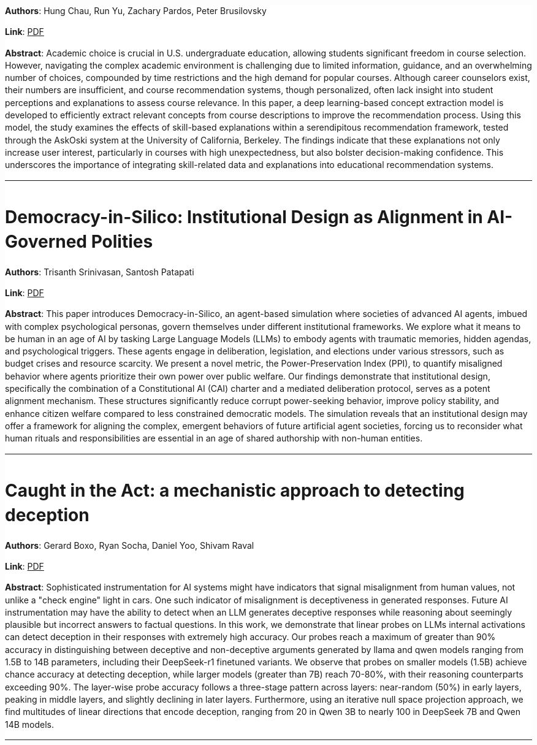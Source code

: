 **Authors**: Hung Chau, Run Yu, Zachary Pardos, Peter Brusilovsky  

**Link**: [PDF](https://arxiv.org/pdf/2508.19569)  

**Abstract**: Academic choice is crucial in U.S. undergraduate education, allowing students significant freedom in course selection. However, navigating the complex academic environment is challenging due to limited information, guidance, and an overwhelming number of choices, compounded by time restrictions and the high demand for popular courses. Although career counselors exist, their numbers are insufficient, and course recommendation systems, though personalized, often lack insight into student perceptions and explanations to assess course relevance. In this paper, a deep learning-based concept extraction model is developed to efficiently extract relevant concepts from course descriptions to improve the recommendation process. Using this model, the study examines the effects of skill-based explanations within a serendipitous recommendation framework, tested through the AskOski system at the University of California, Berkeley. The findings indicate that these explanations not only increase user interest, particularly in courses with high unexpectedness, but also bolster decision-making confidence. This underscores the importance of integrating skill-related data and explanations into educational recommendation systems. 

---
# Democracy-in-Silico: Institutional Design as Alignment in AI-Governed Polities 

**Authors**: Trisanth Srinivasan, Santosh Patapati  

**Link**: [PDF](https://arxiv.org/pdf/2508.19562)  

**Abstract**: This paper introduces Democracy-in-Silico, an agent-based simulation where societies of advanced AI agents, imbued with complex psychological personas, govern themselves under different institutional frameworks. We explore what it means to be human in an age of AI by tasking Large Language Models (LLMs) to embody agents with traumatic memories, hidden agendas, and psychological triggers. These agents engage in deliberation, legislation, and elections under various stressors, such as budget crises and resource scarcity. We present a novel metric, the Power-Preservation Index (PPI), to quantify misaligned behavior where agents prioritize their own power over public welfare. Our findings demonstrate that institutional design, specifically the combination of a Constitutional AI (CAI) charter and a mediated deliberation protocol, serves as a potent alignment mechanism. These structures significantly reduce corrupt power-seeking behavior, improve policy stability, and enhance citizen welfare compared to less constrained democratic models. The simulation reveals that an institutional design may offer a framework for aligning the complex, emergent behaviors of future artificial agent societies, forcing us to reconsider what human rituals and responsibilities are essential in an age of shared authorship with non-human entities. 

---
# Caught in the Act: a mechanistic approach to detecting deception 

**Authors**: Gerard Boxo, Ryan Socha, Daniel Yoo, Shivam Raval  

**Link**: [PDF](https://arxiv.org/pdf/2508.19505)  

**Abstract**: Sophisticated instrumentation for AI systems might have indicators that signal misalignment from human values, not unlike a "check engine" light in cars. One such indicator of misalignment is deceptiveness in generated responses. Future AI instrumentation may have the ability to detect when an LLM generates deceptive responses while reasoning about seemingly plausible but incorrect answers to factual questions. In this work, we demonstrate that linear probes on LLMs internal activations can detect deception in their responses with extremely high accuracy. Our probes reach a maximum of greater than 90% accuracy in distinguishing between deceptive and non-deceptive arguments generated by llama and qwen models ranging from 1.5B to 14B parameters, including their DeepSeek-r1 finetuned variants. We observe that probes on smaller models (1.5B) achieve chance accuracy at detecting deception, while larger models (greater than 7B) reach 70-80%, with their reasoning counterparts exceeding 90%. The layer-wise probe accuracy follows a three-stage pattern across layers: near-random (50%) in early layers, peaking in middle layers, and slightly declining in later layers. Furthermore, using an iterative null space projection approach, we find multitudes of linear directions that encode deception, ranging from 20 in Qwen 3B to nearly 100 in DeepSeek 7B and Qwen 14B models. 

---